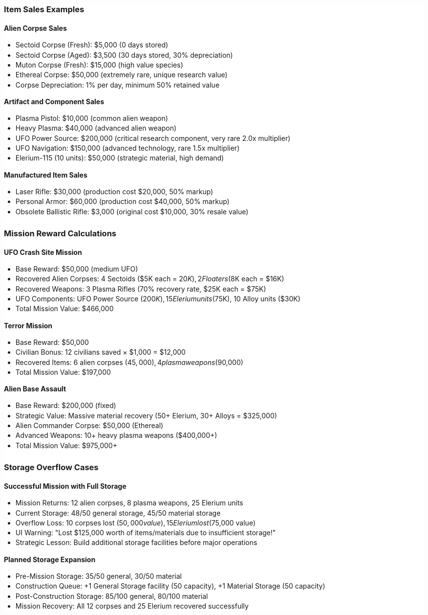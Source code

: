 ### Item Sales Examples

**Alien Corpse Sales**
- Sectoid Corpse (Fresh): $5,000 (0 days stored)
- Sectoid Corpse (Aged): $3,500 (30 days stored, 30% depreciation)
- Muton Corpse (Fresh): $15,000 (high value species)
- Ethereal Corpse: $50,000 (extremely rare, unique research value)
- Corpse Depreciation: 1% per day, minimum 50% retained value

**Artifact and Component Sales**
- Plasma Pistol: $10,000 (common alien weapon)
- Heavy Plasma: $40,000 (advanced alien weapon)
- UFO Power Source: $200,000 (critical research component, very rare 2.0x multiplier)
- UFO Navigation: $150,000 (advanced technology, rare 1.5x multiplier)
- Elerium-115 (10 units): $50,000 (strategic material, high demand)

**Manufactured Item Sales**
- Laser Rifle: $30,000 (production cost $20,000, 50% markup)
- Personal Armor: $60,000 (production cost $40,000, 50% markup)
- Obsolete Ballistic Rifle: $3,000 (original cost $10,000, 30% resale value)

### Mission Reward Calculations

**UFO Crash Site Mission**
- Base Reward: $50,000 (medium UFO)
- Recovered Alien Corpses: 4 Sectoids ($5K each = $20K), 2 Floaters ($8K each = $16K)
- Recovered Weapons: 3 Plasma Rifles (70% recovery rate, $25K each = $75K)
- UFO Components: UFO Power Source ($200K), 15 Elerium units ($75K), 10 Alloy units ($30K)
- Total Mission Value: $466,000

**Terror Mission**
- Base Reward: $50,000
- Civilian Bonus: 12 civilians saved × $1,000 = $12,000
- Recovered Items: 6 alien corpses ($45,000), 4 plasma weapons ($90,000)
- Total Mission Value: $197,000

**Alien Base Assault**
- Base Reward: $200,000 (fixed)
- Strategic Value: Massive material recovery (50+ Elerium, 30+ Alloys = $325,000)
- Alien Commander Corpse: $50,000 (Ethereal)
- Advanced Weapons: 10+ heavy plasma weapons ($400,000+)
- Total Mission Value: $975,000+

### Storage Overflow Cases

**Successful Mission with Full Storage**
- Mission Returns: 12 alien corpses, 8 plasma weapons, 25 Elerium units
- Current Storage: 48/50 general storage, 45/50 material storage
- Overflow Loss: 10 corpses lost ($50,000 value), 15 Elerium lost ($75,000 value)
- UI Warning: "Lost $125,000 worth of items/materials due to insufficient storage!"
- Strategic Lesson: Build additional storage facilities before major operations

**Planned Storage Expansion**
- Pre-Mission Storage: 35/50 general, 30/50 material
- Construction Queue: +1 General Storage facility (50 capacity), +1 Material Storage (50 capacity)
- Post-Construction Storage: 85/100 general, 80/100 material
- Mission Recovery: All 12 corpses and 25 Elerium recovered successfully
